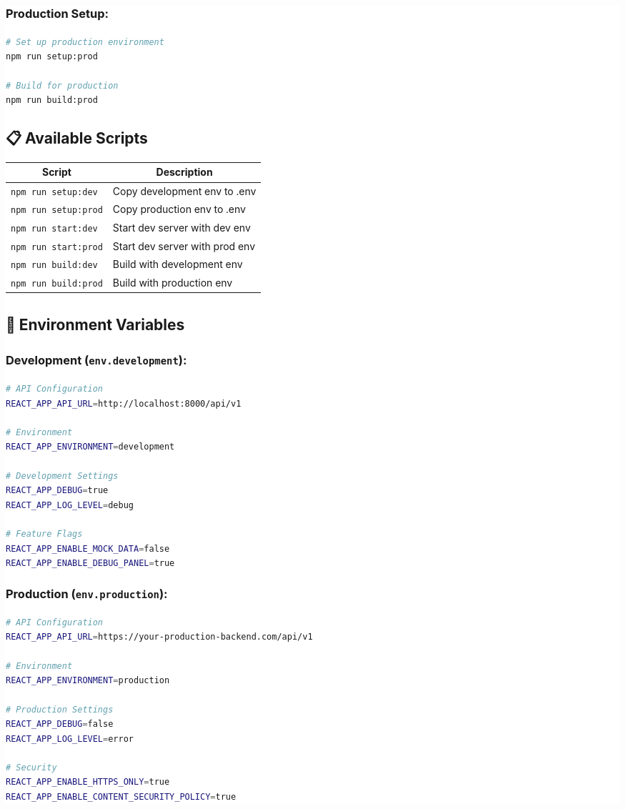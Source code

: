 ### **Production Setup:**
```bash
# Set up production environment
npm run setup:prod

# Build for production
npm run build:prod
```

## 📋 **Available Scripts**

| Script | Description |
|--------|-------------|
| `npm run setup:dev` | Copy development env to .env |
| `npm run setup:prod` | Copy production env to .env |
| `npm run start:dev` | Start dev server with dev env |
| `npm run start:prod` | Start dev server with prod env |
| `npm run build:dev` | Build with development env |
| `npm run build:prod` | Build with production env |

## 🔧 **Environment Variables**

### **Development (`env.development`):**
```bash
# API Configuration
REACT_APP_API_URL=http://localhost:8000/api/v1

# Environment
REACT_APP_ENVIRONMENT=development

# Development Settings
REACT_APP_DEBUG=true
REACT_APP_LOG_LEVEL=debug

# Feature Flags
REACT_APP_ENABLE_MOCK_DATA=false
REACT_APP_ENABLE_DEBUG_PANEL=true
```

### **Production (`env.production`):**
```bash
# API Configuration
REACT_APP_API_URL=https://your-production-backend.com/api/v1

# Environment
REACT_APP_ENVIRONMENT=production

# Production Settings
REACT_APP_DEBUG=false
REACT_APP_LOG_LEVEL=error

# Security
REACT_APP_ENABLE_HTTPS_ONLY=true
REACT_APP_ENABLE_CONTENT_SECURITY_POLICY=true
```
